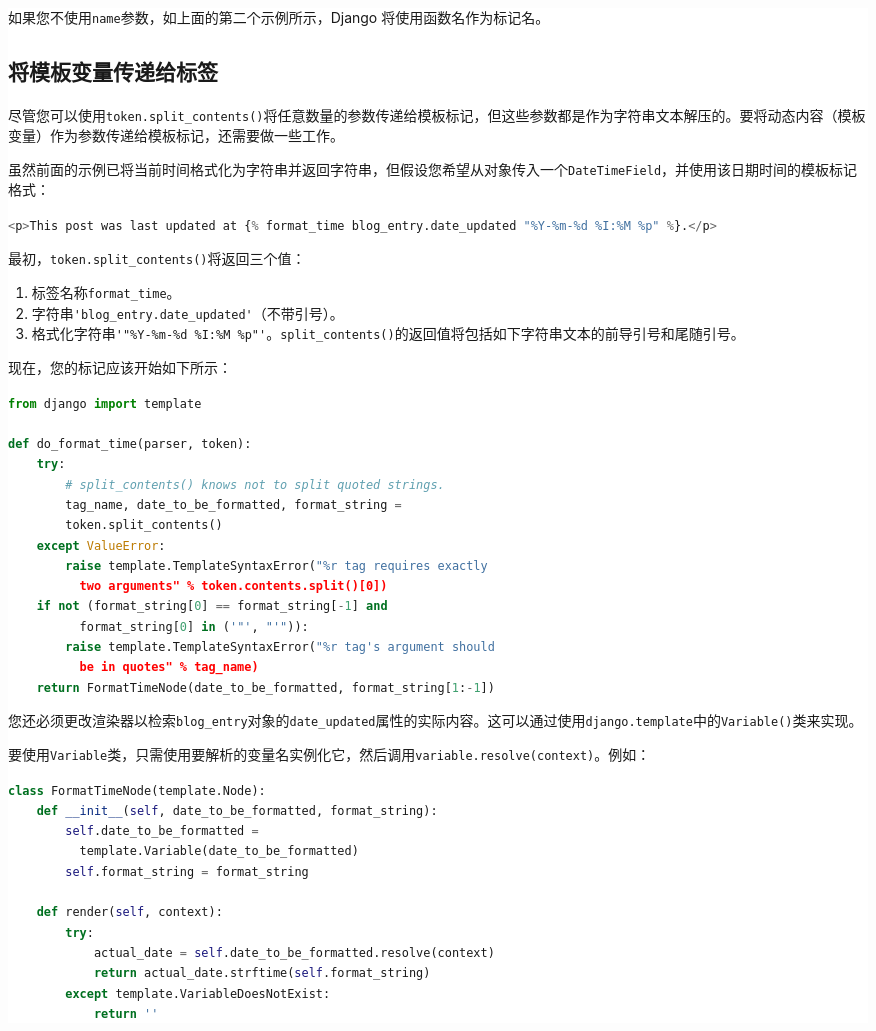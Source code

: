 如果您不使用`name`参数，如上面的第二个示例所示，Django 将使用函数名作为标记名。

## 将模板变量传递给标签

尽管您可以使用`token.split_contents()`将任意数量的参数传递给模板标记，但这些参数都是作为字符串文本解压的。要将动态内容（模板变量）作为参数传递给模板标记，还需要做一些工作。

虽然前面的示例已将当前时间格式化为字符串并返回字符串，但假设您希望从对象传入一个`DateTimeField`，并使用该日期时间的模板标记格式：

```py
<p>This post was last updated at {% format_time blog_entry.date_updated "%Y-%m-%d %I:%M %p" %}.</p> 

```

最初，`token.split_contents()`将返回三个值：

1.  标签名称`format_time`。
2.  字符串`'blog_entry.date_updated'`（不带引号）。
3.  格式化字符串`'"%Y-%m-%d %I:%M %p"'`。`split_contents()`的返回值将包括如下字符串文本的前导引号和尾随引号。

现在，您的标记应该开始如下所示：

```py
from django import template 

def do_format_time(parser, token): 
    try: 
        # split_contents() knows not to split quoted strings. 
        tag_name, date_to_be_formatted, format_string =    
        token.split_contents() 
    except ValueError: 
        raise template.TemplateSyntaxError("%r tag requires exactly  
          two arguments" % token.contents.split()[0]) 
    if not (format_string[0] == format_string[-1] and   
          format_string[0] in ('"', "'")): 
        raise template.TemplateSyntaxError("%r tag's argument should  
          be in quotes" % tag_name) 
    return FormatTimeNode(date_to_be_formatted, format_string[1:-1]) 

```

您还必须更改渲染器以检索`blog_entry`对象的`date_updated`属性的实际内容。这可以通过使用`django.template`中的`Variable()`类来实现。

要使用`Variable`类，只需使用要解析的变量名实例化它，然后调用`variable.resolve(context)`。例如：

```py
class FormatTimeNode(template.Node): 
    def __init__(self, date_to_be_formatted, format_string): 
        self.date_to_be_formatted =   
          template.Variable(date_to_be_formatted) 
        self.format_string = format_string 

    def render(self, context): 
        try: 
            actual_date = self.date_to_be_formatted.resolve(context) 
            return actual_date.strftime(self.format_string) 
        except template.VariableDoesNotExist: 
            return '' 

```
